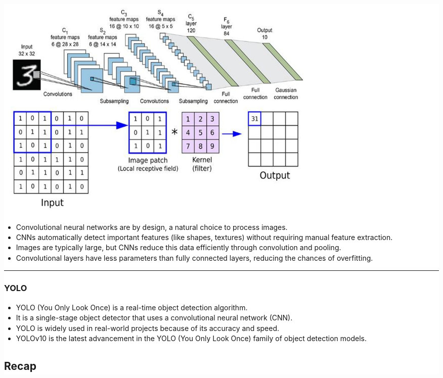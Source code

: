   <img src="images/computer_vision_31.jpg" width="600">
</div>

- Convolutional neural networks are by design, a natural choice to process images.
- CNNs automatically detect important features (like shapes, textures) without requiring manual feature extraction.
- Images are typically large, but CNNs reduce this data efficiently through convolution and pooling.
- Convolutional layers have less parameters than fully connected layers, reducing the chances of overfitting.

---

### **YOLO**

- YOLO (You Only Look Once) is a real-time object detection algorithm.
- It is a single-stage object detector that uses a convolutional neural network (CNN).
- YOLO is widely used in real-world projects because of its accuracy and speed.
- YOLOv10 is the latest advancement in the YOLO (You Only Look Once) family of object detection models.

## Recap
